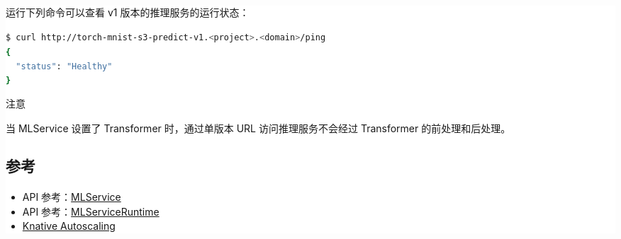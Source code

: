 运行下列命令可以查看 v1 版本的推理服务的运行状态：
```bash
$ curl http://torch-mnist-s3-predict-v1.<project>.<domain>/ping
{
  "status": "Healthy"
}
```

<aside class="note">
<div class="title">注意</div>

当 MLService 设置了 Transformer 时，通过单版本 URL 访问推理服务不会经过 Transformer 的前处理和后处理。

</aside>

## 参考

- API 参考：[MLService](../../reference/api-reference/mlservice.md)
- API 参考：[MLServiceRuntime](../../reference/api-reference/mlservice.md#mlserviceruntime)
- <a target="_blank" rel="noopener noreferrer" href="https://knative.dev/docs/serving/autoscaling/">Knative Autoscaling</a>

